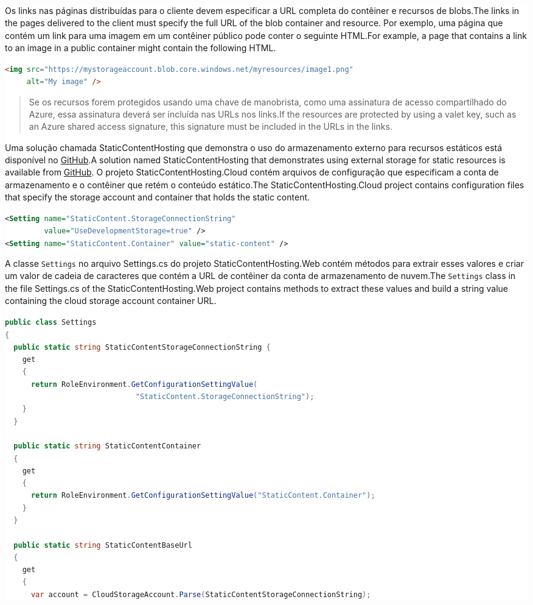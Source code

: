 
<span data-ttu-id="2a9c3-156">Os links nas páginas distribuídas para o cliente devem especificar a URL completa do contêiner e recursos de blobs.</span><span class="sxs-lookup"><span data-stu-id="2a9c3-156">The links in the pages delivered to the client must specify the full URL of the blob container and resource.</span></span> <span data-ttu-id="2a9c3-157">Por exemplo, uma página que contém um link para uma imagem em um contêiner público pode conter o seguinte HTML.</span><span class="sxs-lookup"><span data-stu-id="2a9c3-157">For example, a page that contains a link to an image in a public container might contain the following HTML.</span></span>

```html
<img src="https://mystorageaccount.blob.core.windows.net/myresources/image1.png"
     alt="My image" />
```

> <span data-ttu-id="2a9c3-158">Se os recursos forem protegidos usando uma chave de manobrista, como uma assinatura de acesso compartilhado do Azure, essa assinatura deverá ser incluída nas URLs nos links.</span><span class="sxs-lookup"><span data-stu-id="2a9c3-158">If the resources are protected by using a valet key, such as an Azure shared access signature, this signature must be included in the URLs in the links.</span></span>

<span data-ttu-id="2a9c3-159">Uma solução chamada StaticContentHosting que demonstra o uso do armazenamento externo para recursos estáticos está disponível no [GitHub](https://github.com/mspnp/cloud-design-patterns/tree/master/static-content-hosting).</span><span class="sxs-lookup"><span data-stu-id="2a9c3-159">A solution named StaticContentHosting that demonstrates using external storage for static resources is available from [GitHub](https://github.com/mspnp/cloud-design-patterns/tree/master/static-content-hosting).</span></span> <span data-ttu-id="2a9c3-160">O projeto StaticContentHosting.Cloud contém arquivos de configuração que especificam a conta de armazenamento e o contêiner que retém o conteúdo estático.</span><span class="sxs-lookup"><span data-stu-id="2a9c3-160">The StaticContentHosting.Cloud project contains configuration files that specify the storage account and container that holds the static content.</span></span>

```xml
<Setting name="StaticContent.StorageConnectionString"
         value="UseDevelopmentStorage=true" />
<Setting name="StaticContent.Container" value="static-content" />
```

<span data-ttu-id="2a9c3-161">A classe `Settings` no arquivo Settings.cs do projeto StaticContentHosting.Web contém métodos para extrair esses valores e criar um valor de cadeia de caracteres que contém a URL de contêiner da conta de armazenamento de nuvem.</span><span class="sxs-lookup"><span data-stu-id="2a9c3-161">The `Settings` class in the file Settings.cs of the StaticContentHosting.Web project contains methods to extract these values and build a string value containing the cloud storage account container URL.</span></span>

```csharp
public class Settings
{
  public static string StaticContentStorageConnectionString {
    get
    {
      return RoleEnvironment.GetConfigurationSettingValue(
                              "StaticContent.StorageConnectionString");
    }
  }

  public static string StaticContentContainer
  {
    get
    {
      return RoleEnvironment.GetConfigurationSettingValue("StaticContent.Container");
    }
  }

  public static string StaticContentBaseUrl
  {
    get
    {
      var account = CloudStorageAccount.Parse(StaticContentStorageConnectionString);
```